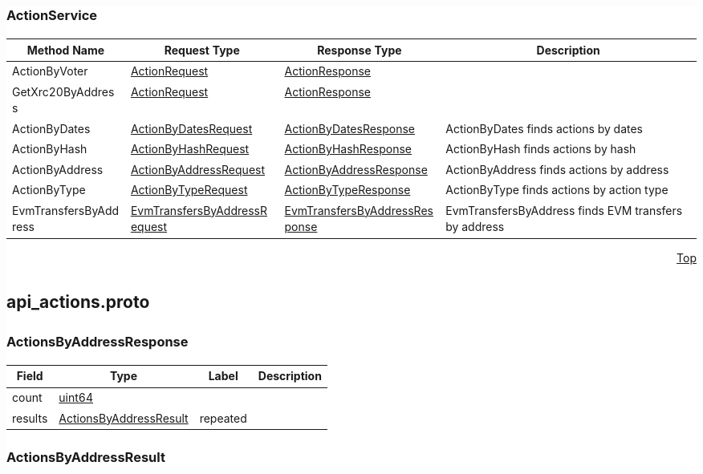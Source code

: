 



 

 

 


<a name="api-ActionService"></a>

### ActionService


| Method Name | Request Type | Response Type | Description |
| ----------- | ------------ | ------------- | ------------|
| ActionByVoter | [ActionRequest](#api-ActionRequest) | [ActionResponse](#api-ActionResponse) |  |
| GetXrc20ByAddress | [ActionRequest](#api-ActionRequest) | [ActionResponse](#api-ActionResponse) |  |
| ActionByDates | [ActionByDatesRequest](#api-ActionByDatesRequest) | [ActionByDatesResponse](#api-ActionByDatesResponse) | ActionByDates finds actions by dates |
| ActionByHash | [ActionByHashRequest](#api-ActionByHashRequest) | [ActionByHashResponse](#api-ActionByHashResponse) | ActionByHash finds actions by hash |
| ActionByAddress | [ActionByAddressRequest](#api-ActionByAddressRequest) | [ActionByAddressResponse](#api-ActionByAddressResponse) | ActionByAddress finds actions by address |
| ActionByType | [ActionByTypeRequest](#api-ActionByTypeRequest) | [ActionByTypeResponse](#api-ActionByTypeResponse) | ActionByType finds actions by action type |
| EvmTransfersByAddress | [EvmTransfersByAddressRequest](#api-EvmTransfersByAddressRequest) | [EvmTransfersByAddressResponse](#api-EvmTransfersByAddressResponse) | EvmTransfersByAddress finds EVM transfers by address |

 



<a name="api_actions-proto"></a>
<p align="right"><a href="#top">Top</a></p>

## api_actions.proto



<a name="api-ActionsByAddressResponse"></a>

### ActionsByAddressResponse



| Field | Type | Label | Description |
| ----- | ---- | ----- | ----------- |
| count | [uint64](#uint64) |  |  |
| results | [ActionsByAddressResult](#api-ActionsByAddressResult) | repeated |  |






<a name="api-ActionsByAddressResult"></a>

### ActionsByAddressResult

